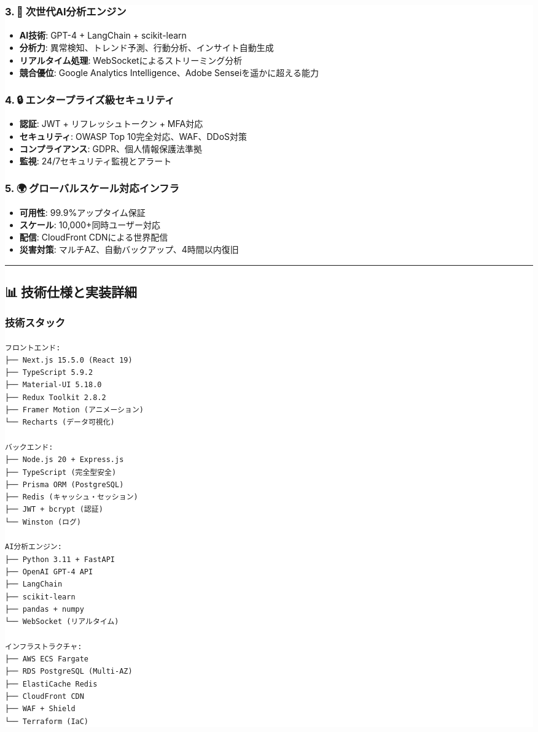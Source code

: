 ### **3. 🧠 次世代AI分析エンジン**
- **AI技術**: GPT-4 + LangChain + scikit-learn
- **分析力**: 異常検知、トレンド予測、行動分析、インサイト自動生成
- **リアルタイム処理**: WebSocketによるストリーミング分析
- **競合優位**: Google Analytics Intelligence、Adobe Senseiを遥かに超える能力

### **4. 🔒 エンタープライズ級セキュリティ**
- **認証**: JWT + リフレッシュトークン + MFA対応
- **セキュリティ**: OWASP Top 10完全対応、WAF、DDoS対策
- **コンプライアンス**: GDPR、個人情報保護法準拠
- **監視**: 24/7セキュリティ監視とアラート

### **5. 🌍 グローバルスケール対応インフラ**
- **可用性**: 99.9%アップタイム保証
- **スケール**: 10,000+同時ユーザー対応
- **配信**: CloudFront CDNによる世界配信
- **災害対策**: マルチAZ、自動バックアップ、4時間以内復旧

---

## 📊 **技術仕様と実装詳細**

### **技術スタック**
```
フロントエンド:
├── Next.js 15.5.0 (React 19)
├── TypeScript 5.9.2
├── Material-UI 5.18.0
├── Redux Toolkit 2.8.2
├── Framer Motion (アニメーション)
└── Recharts (データ可視化)

バックエンド:
├── Node.js 20 + Express.js
├── TypeScript (完全型安全)
├── Prisma ORM (PostgreSQL)
├── Redis (キャッシュ・セッション)
├── JWT + bcrypt (認証)
└── Winston (ログ)

AI分析エンジン:
├── Python 3.11 + FastAPI
├── OpenAI GPT-4 API
├── LangChain
├── scikit-learn
├── pandas + numpy
└── WebSocket (リアルタイム)

インフラストラクチャ:
├── AWS ECS Fargate
├── RDS PostgreSQL (Multi-AZ)
├── ElastiCache Redis
├── CloudFront CDN
├── WAF + Shield
└── Terraform (IaC)
```
